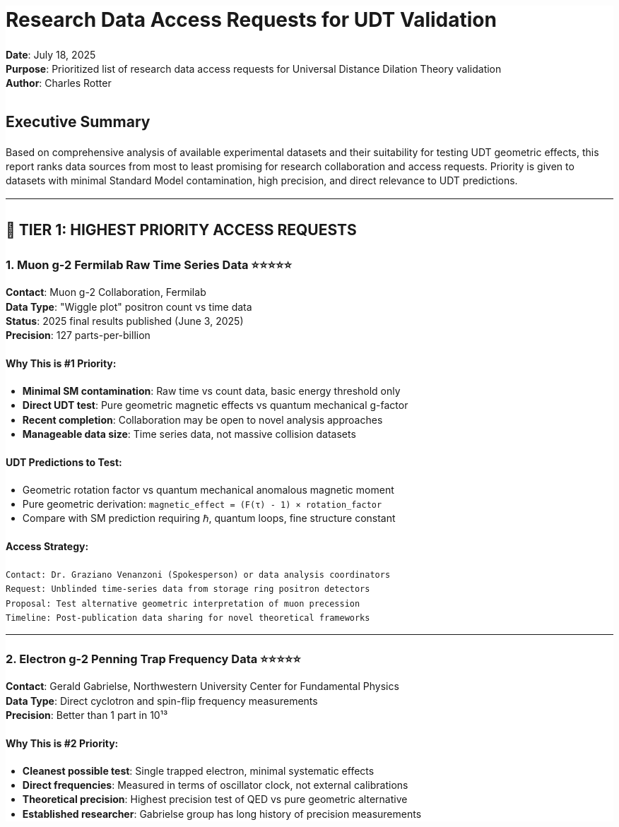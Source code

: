 # Research Data Access Requests for UDT Validation
**Date**: July 18, 2025  
**Purpose**: Prioritized list of research data access requests for Universal Distance Dilation Theory validation  
**Author**: Charles Rotter

## Executive Summary

Based on comprehensive analysis of available experimental datasets and their suitability for testing UDT geometric effects, this report ranks data sources from most to least promising for research collaboration and access requests. Priority is given to datasets with minimal Standard Model contamination, high precision, and direct relevance to UDT predictions.

---

## 🥇 **TIER 1: HIGHEST PRIORITY ACCESS REQUESTS**

### 1. **Muon g-2 Fermilab Raw Time Series Data** ⭐⭐⭐⭐⭐
**Contact**: Muon g-2 Collaboration, Fermilab  
**Data Type**: "Wiggle plot" positron count vs time data  
**Status**: 2025 final results published (June 3, 2025)  
**Precision**: 127 parts-per-billion

#### **Why This is #1 Priority**:
- **Minimal SM contamination**: Raw time vs count data, basic energy threshold only
- **Direct UDT test**: Pure geometric magnetic effects vs quantum mechanical g-factor
- **Recent completion**: Collaboration may be open to novel analysis approaches
- **Manageable data size**: Time series data, not massive collision datasets

#### **UDT Predictions to Test**:
- Geometric rotation factor vs quantum mechanical anomalous magnetic moment
- Pure geometric derivation: `magnetic_effect = (F(τ) - 1) × rotation_factor`
- Compare with SM prediction requiring ℏ, quantum loops, fine structure constant

#### **Access Strategy**:
```
Contact: Dr. Graziano Venanzoni (Spokesperson) or data analysis coordinators
Request: Unblinded time-series data from storage ring positron detectors
Proposal: Test alternative geometric interpretation of muon precession
Timeline: Post-publication data sharing for novel theoretical frameworks
```

---

### 2. **Electron g-2 Penning Trap Frequency Data** ⭐⭐⭐⭐⭐
**Contact**: Gerald Gabrielse, Northwestern University Center for Fundamental Physics  
**Data Type**: Direct cyclotron and spin-flip frequency measurements  
**Precision**: Better than 1 part in 10¹³

#### **Why This is #2 Priority**:
- **Cleanest possible test**: Single trapped electron, minimal systematic effects
- **Direct frequencies**: Measured in terms of oscillator clock, not external calibrations
- **Theoretical precision**: Highest precision test of QED vs pure geometric alternative
- **Established researcher**: Gabrielse group has long history of precision measurements
